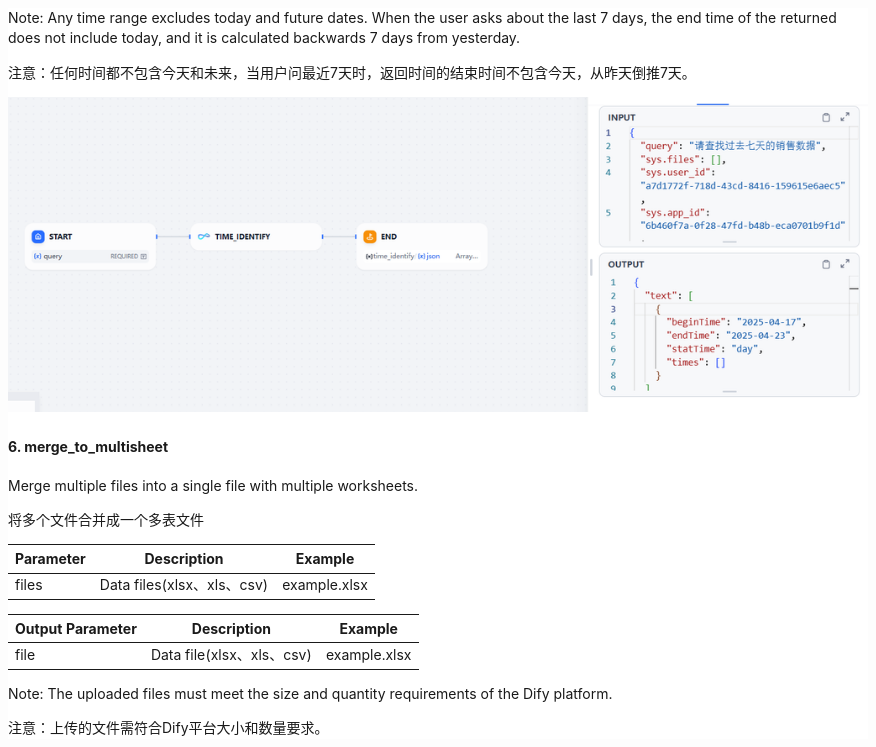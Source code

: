 Note: Any time range excludes today and future dates. When the user asks about the last 7 days, the end time of the returned does not include today, and it is calculated backwards 7 days from yesterday.

注意：任何时间都不包含今天和未来，当用户问最近7天时，返回时间的结束时间不包含今天，从昨天倒推7天。

![time_identify_1.png](_assets/time_identify_1.png)


#### 6. merge_to_multisheet

Merge multiple files into a single file with multiple worksheets. 

将多个文件合并成一个多表文件


| Parameter        |  Description                                                                | Example                                       |
|------------------|-----------------------------------------------------------------------------|-----------------------------------------------|
| files            | Data files(xlsx、xls、csv)                                                   | example.xlsx                                   |

|Output Parameter  | Description                                                                 | Example                                       |
|------------------|-----------------------------------------------------------------------------|-----------------------------------------------|
| file             | Data file(xlsx、xls、csv)                                                    | example.xlsx                                    |

Note: The uploaded files must meet the size and quantity requirements of the Dify platform. 

注意：上传的文件需符合Dify平台大小和数量要求。
